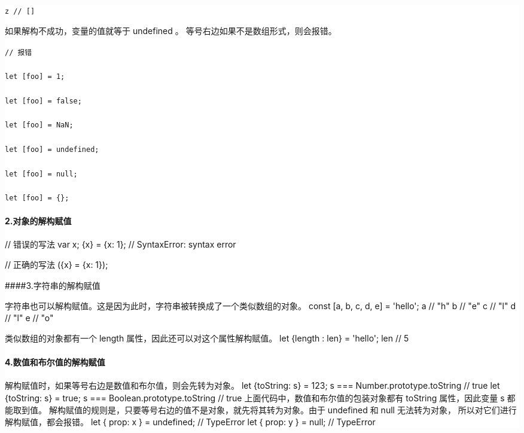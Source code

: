 ```
z // []

```


如果解构不成功，变量的值就等于 undefined 。
等号右边如果不是数组形式，则会报错。

```
// 报错

let [foo] = 1;

let [foo] = false;

let [foo] = NaN;

let [foo] = undefined;

let [foo] = null;

let [foo] = {};

```



#### 2.对象的解构赋值

// 错误的写法
var x;
{x} = {x: 1};
// SyntaxError: syntax error

// 正确的写法
({x} = {x: 1});

####3.字符串的解构赋值

字符串也可以解构赋值。这是因为此时，字符串被转换成了一个类似数组的对象。
const [a, b, c, d, e] = 'hello';
a // "h"
b // "e"
c // "l"
d // "l"
e // "o"

类似数组的对象都有一个 length 属性，因此还可以对这个属性解构赋值。
let {length : len} = 'hello';
len // 5

#### 4.数值和布尔值的解构赋值

解构赋值时，如果等号右边是数值和布尔值，则会先转为对象。
let {toString: s} = 123;
s === Number.prototype.toString // true
let {toString: s} = true;
s === Boolean.prototype.toString // true
上面代码中，数值和布尔值的包装对象都有 toString 属性，因此变量 s 都能取到值。
解构赋值的规则是，只要等号右边的值不是对象，就先将其转为对象。由于 undefined 和 null 无法转为对象，
所以对它们进行解构赋值，都会报错。
let { prop: x } = undefined; // TypeError
let { prop: y } = null; // TypeError
